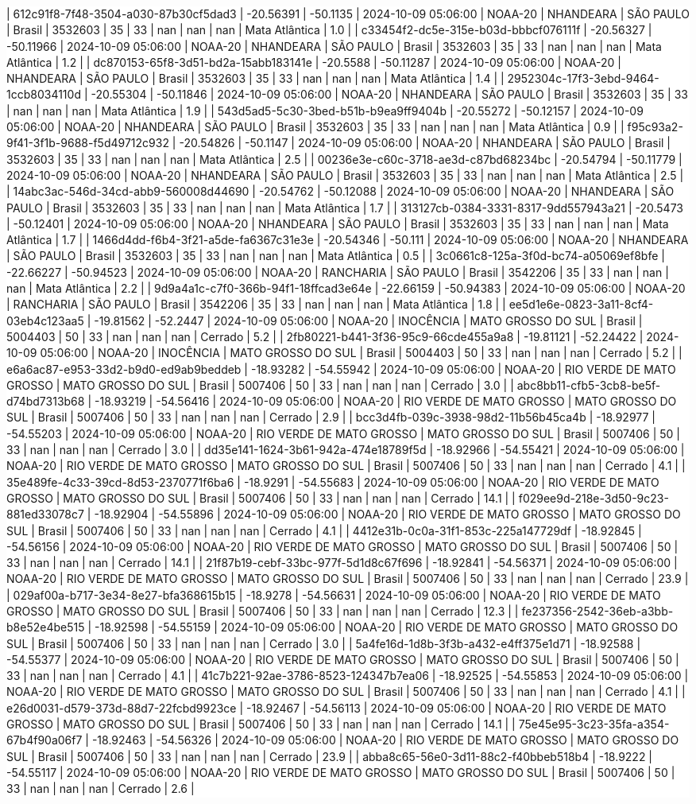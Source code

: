 | 612c91f8-7f48-3504-a030-87b30cf5dad3 | -20.56391 | -50.1135 | 2024-10-09 05:06:00 | NOAA-20 | NHANDEARA | SÃO PAULO | Brasil | 3532603 | 35 | 33 | nan | nan | nan | Mata Atlântica | 1.0 |
| c33454f2-dc5e-315e-b03d-bbbcf076111f | -20.56327 | -50.11966 | 2024-10-09 05:06:00 | NOAA-20 | NHANDEARA | SÃO PAULO | Brasil | 3532603 | 35 | 33 | nan | nan | nan | Mata Atlântica | 1.2 |
| dc870153-65f8-3d51-bd2a-15abb183141e | -20.5588 | -50.11287 | 2024-10-09 05:06:00 | NOAA-20 | NHANDEARA | SÃO PAULO | Brasil | 3532603 | 35 | 33 | nan | nan | nan | Mata Atlântica | 1.4 |
| 2952304c-17f3-3ebd-9464-1ccb8034110d | -20.55304 | -50.11846 | 2024-10-09 05:06:00 | NOAA-20 | NHANDEARA | SÃO PAULO | Brasil | 3532603 | 35 | 33 | nan | nan | nan | Mata Atlântica | 1.9 |
| 543d5ad5-5c30-3bed-b51b-b9ea9ff9404b | -20.55272 | -50.12157 | 2024-10-09 05:06:00 | NOAA-20 | NHANDEARA | SÃO PAULO | Brasil | 3532603 | 35 | 33 | nan | nan | nan | Mata Atlântica | 0.9 |
| f95c93a2-9f41-3f1b-9688-f5d49712c932 | -20.54826 | -50.1147 | 2024-10-09 05:06:00 | NOAA-20 | NHANDEARA | SÃO PAULO | Brasil | 3532603 | 35 | 33 | nan | nan | nan | Mata Atlântica | 2.5 |
| 00236e3e-c60c-3718-ae3d-c87bd68234bc | -20.54794 | -50.11779 | 2024-10-09 05:06:00 | NOAA-20 | NHANDEARA | SÃO PAULO | Brasil | 3532603 | 35 | 33 | nan | nan | nan | Mata Atlântica | 2.5 |
| 14abc3ac-546d-34cd-abb9-560008d44690 | -20.54762 | -50.12088 | 2024-10-09 05:06:00 | NOAA-20 | NHANDEARA | SÃO PAULO | Brasil | 3532603 | 35 | 33 | nan | nan | nan | Mata Atlântica | 1.7 |
| 313127cb-0384-3331-8317-9dd557943a21 | -20.5473 | -50.12401 | 2024-10-09 05:06:00 | NOAA-20 | NHANDEARA | SÃO PAULO | Brasil | 3532603 | 35 | 33 | nan | nan | nan | Mata Atlântica | 1.7 |
| 1466d4dd-f6b4-3f21-a5de-fa6367c31e3e | -20.54346 | -50.111 | 2024-10-09 05:06:00 | NOAA-20 | NHANDEARA | SÃO PAULO | Brasil | 3532603 | 35 | 33 | nan | nan | nan | Mata Atlântica | 0.5 |
| 3c0661c8-125a-3f0d-bc74-a05069ef8bfe | -22.66227 | -50.94523 | 2024-10-09 05:06:00 | NOAA-20 | RANCHARIA | SÃO PAULO | Brasil | 3542206 | 35 | 33 | nan | nan | nan | Mata Atlântica | 2.2 |
| 9d9a4a1c-c7f0-366b-94f1-18ffcad3e64e | -22.66159 | -50.94383 | 2024-10-09 05:06:00 | NOAA-20 | RANCHARIA | SÃO PAULO | Brasil | 3542206 | 35 | 33 | nan | nan | nan | Mata Atlântica | 1.8 |
| ee5d1e6e-0823-3a11-8cf4-03eb4c123aa5 | -19.81562 | -52.2447 | 2024-10-09 05:06:00 | NOAA-20 | INOCÊNCIA | MATO GROSSO DO SUL | Brasil | 5004403 | 50 | 33 | nan | nan | nan | Cerrado | 5.2 |
| 2fb80221-b441-3f36-95c9-66cde455a9a8 | -19.81121 | -52.24422 | 2024-10-09 05:06:00 | NOAA-20 | INOCÊNCIA | MATO GROSSO DO SUL | Brasil | 5004403 | 50 | 33 | nan | nan | nan | Cerrado | 5.2 |
| e6a6ac87-e953-33d2-b9d0-ed9ab9beddeb | -18.93282 | -54.55942 | 2024-10-09 05:06:00 | NOAA-20 | RIO VERDE DE MATO GROSSO | MATO GROSSO DO SUL | Brasil | 5007406 | 50 | 33 | nan | nan | nan | Cerrado | 3.0 |
| abc8bb11-cfb5-3cb8-be5f-d74bd7313b68 | -18.93219 | -54.56416 | 2024-10-09 05:06:00 | NOAA-20 | RIO VERDE DE MATO GROSSO | MATO GROSSO DO SUL | Brasil | 5007406 | 50 | 33 | nan | nan | nan | Cerrado | 2.9 |
| bcc3d4fb-039c-3938-98d2-11b56b45ca4b | -18.92977 | -54.55203 | 2024-10-09 05:06:00 | NOAA-20 | RIO VERDE DE MATO GROSSO | MATO GROSSO DO SUL | Brasil | 5007406 | 50 | 33 | nan | nan | nan | Cerrado | 3.0 |
| dd35e141-1624-3b61-942a-474e18789f5d | -18.92966 | -54.55421 | 2024-10-09 05:06:00 | NOAA-20 | RIO VERDE DE MATO GROSSO | MATO GROSSO DO SUL | Brasil | 5007406 | 50 | 33 | nan | nan | nan | Cerrado | 4.1 |
| 35e489fe-4c33-39cd-8d53-2370771f6ba6 | -18.9291 | -54.55683 | 2024-10-09 05:06:00 | NOAA-20 | RIO VERDE DE MATO GROSSO | MATO GROSSO DO SUL | Brasil | 5007406 | 50 | 33 | nan | nan | nan | Cerrado | 14.1 |
| f029ee9d-218e-3d50-9c23-881ed33078c7 | -18.92904 | -54.55896 | 2024-10-09 05:06:00 | NOAA-20 | RIO VERDE DE MATO GROSSO | MATO GROSSO DO SUL | Brasil | 5007406 | 50 | 33 | nan | nan | nan | Cerrado | 4.1 |
| 4412e31b-0c0a-31f1-853c-225a147729df | -18.92845 | -54.56156 | 2024-10-09 05:06:00 | NOAA-20 | RIO VERDE DE MATO GROSSO | MATO GROSSO DO SUL | Brasil | 5007406 | 50 | 33 | nan | nan | nan | Cerrado | 14.1 |
| 21f87b19-cebf-33bc-977f-5d1d8c67f696 | -18.92841 | -54.56371 | 2024-10-09 05:06:00 | NOAA-20 | RIO VERDE DE MATO GROSSO | MATO GROSSO DO SUL | Brasil | 5007406 | 50 | 33 | nan | nan | nan | Cerrado | 23.9 |
| 029af00a-b717-3e34-8e27-bfa368615b15 | -18.9278 | -54.56631 | 2024-10-09 05:06:00 | NOAA-20 | RIO VERDE DE MATO GROSSO | MATO GROSSO DO SUL | Brasil | 5007406 | 50 | 33 | nan | nan | nan | Cerrado | 12.3 |
| fe237356-2542-36eb-a3bb-b8e52e4be515 | -18.92598 | -54.55159 | 2024-10-09 05:06:00 | NOAA-20 | RIO VERDE DE MATO GROSSO | MATO GROSSO DO SUL | Brasil | 5007406 | 50 | 33 | nan | nan | nan | Cerrado | 3.0 |
| 5a4fe16d-1d8b-3f3b-a432-e4ff375e1d71 | -18.92588 | -54.55377 | 2024-10-09 05:06:00 | NOAA-20 | RIO VERDE DE MATO GROSSO | MATO GROSSO DO SUL | Brasil | 5007406 | 50 | 33 | nan | nan | nan | Cerrado | 4.1 |
| 41c7b221-92ae-3786-8523-124347b7ea06 | -18.92525 | -54.55853 | 2024-10-09 05:06:00 | NOAA-20 | RIO VERDE DE MATO GROSSO | MATO GROSSO DO SUL | Brasil | 5007406 | 50 | 33 | nan | nan | nan | Cerrado | 4.1 |
| e26d0031-d579-373d-88d7-22fcbd9923ce | -18.92467 | -54.56113 | 2024-10-09 05:06:00 | NOAA-20 | RIO VERDE DE MATO GROSSO | MATO GROSSO DO SUL | Brasil | 5007406 | 50 | 33 | nan | nan | nan | Cerrado | 14.1 |
| 75e45e95-3c23-35fa-a354-67b4f90a06f7 | -18.92463 | -54.56326 | 2024-10-09 05:06:00 | NOAA-20 | RIO VERDE DE MATO GROSSO | MATO GROSSO DO SUL | Brasil | 5007406 | 50 | 33 | nan | nan | nan | Cerrado | 23.9 |
| abba8c65-56e0-3d11-88c2-f40bbeb518b4 | -18.9222 | -54.55117 | 2024-10-09 05:06:00 | NOAA-20 | RIO VERDE DE MATO GROSSO | MATO GROSSO DO SUL | Brasil | 5007406 | 50 | 33 | nan | nan | nan | Cerrado | 2.6 |